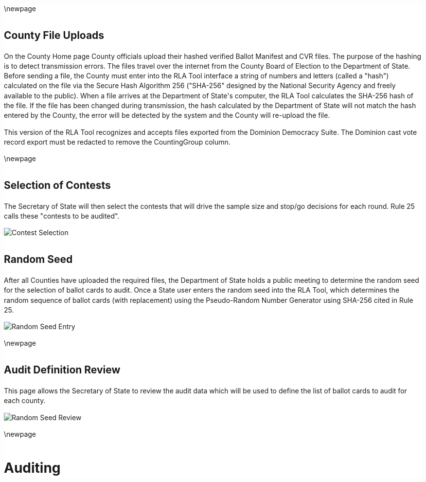 
\newpage
## County File Uploads

On the County Home page County officials upload their hashed verified Ballot
Manifest and CVR files. The purpose of the hashing is to detect transmission 
errors. The files travel over the internet from the County Board of Election 
to the Department of State. Before sending a file, the County must enter into the RLA Tool interface a string of numbers
and letters (called a "hash") calculated on the file via the Secure Hash Algorithm 256 ("SHA-256" designed by the
National Security Agency and freely available to the public).
When a file arrives at the Department of State's computer, the RLA Tool calculates the 
SHA-256 hash of the file. If the file has been changed during transmission,
the hash calculated by the Department of State will not match the hash entered by the 
County, the error will be detected by the system and the County will re-upload the file.

This version of the RLA Tool recognizes and accepts files exported from the Dominion Democracy Suite. The Dominion cast vote record export must be redacted to remove the CountingGroup column.

\newpage
## Selection of Contests
The Secretary of State will then select the contests that will drive
the sample size and stop/go decisions for each round.  Rule 25
calls these "contests to be audited". 

![Contest Selection](./screenshots/dos/220_select_contests_selected.png)

## Random Seed

After all Counties have uploaded the required files, the Department of State holds a public meeting to determine
the random seed for the selection of ballot cards to audit. 
Once a State user enters the random seed into the RLA Tool, 
which determines the random sequence of ballot cards (with replacement) using 
the Pseudo-Random Number Generator using SHA-256 cited in Rule 25. 

![Random Seed Entry](./screenshots/dos/222_enter_random_seed.png)

\newpage
## Audit Definition Review

This page allows the Secretary of State to review the audit data which will
be used to define the list of ballot cards to audit for each county.

![Random Seed Review](./screenshots/dos/226_launch_audit.png)


\newpage
# Auditing
